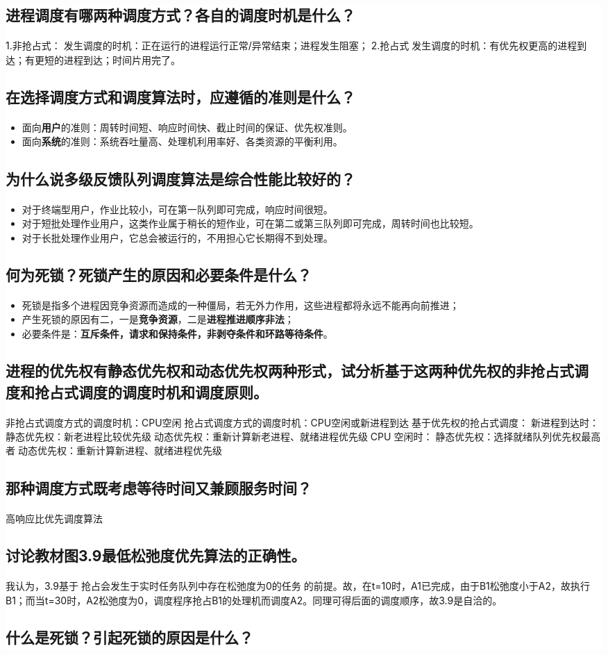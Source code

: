 ## **进程调度有哪两种调度方式**？**各自的调度时机是什么**？

1.非抢占式：
发生调度的时机：正在运行的进程运行正常/异常结束；进程发生阻塞；
2.抢占式
发生调度的时机：有优先权更高的进程到达；有更短的进程到达；时间片用完了。

## 在选择调度方式和调度算法时，应遵循的准则是什么？

- 面向**用户**的准则：周转时间短、响应时间快、截止时间的保证、优先权准则。
- 面向**系统**的准则：系统吞吐量高、处理机利用率好、各类资源的平衡利用。

## 为什么说多级反馈队列调度算法是综合性能比较好的？

- 对于终端型用户，作业比较小，可在第一队列即可完成，响应时间很短。
- 对于短批处理作业用户，这类作业属于稍长的短作业，可在第二或第三队列即可完成，周转时间也比较短。
- 对于长批处理作业用户，它总会被运行的，不用担心它长期得不到处理。

## 何为死锁？死锁产生的原因和必要条件是什么？

- 死锁是指多个进程因竞争资源而造成的一种僵局，若无外力作用，这些进程都将永远不能再向前推进；
- 产生死锁的原因有二，一是**竞争资源**，二是**进程推进顺序非法**；
- 必要条件是：**互斥条件，请求和保持条件，非剥夺条件和环路等待条件**。



## 进程的优先权有静态优先权和动态优先权两种形式，试分析基于这两种优先权的非抢占式调度和抢占式调度的调度时机和调度原则。

非抢占式调度方式的调度时机：CPU空闲
抢占式调度方式的调度时机：CPU空闲或新进程到达
基于优先权的抢占式调度：
新进程到达时：
静态优先权：新老进程比较优先级
动态优先权：重新计算新老进程、就绪进程优先级
CPU 空闲时：
静态优先权：选择就绪队列优先权最高者
动态优先权：重新计算新进程、就绪进程优先级

## **那种调度方式既考虑等待时间又兼顾服务时间**？

高响应比优先调度算法

## **讨论教材图**3.9**最低松弛度优先算法的正确性**。

我认为，3.9基于 抢占会发生于实时任务队列中存在松弛度为0的任务 的前提。故，在t=10时，A1已完成，由于B1松弛度小于A2，故执行B1；而当t=30时，A2松弛度为0，调度程序抢占B1的处理机而调度A2。同理可得后面的调度顺序，故3.9是自洽的。

## **什么是死锁**？**引起死锁的原因是什么**？
